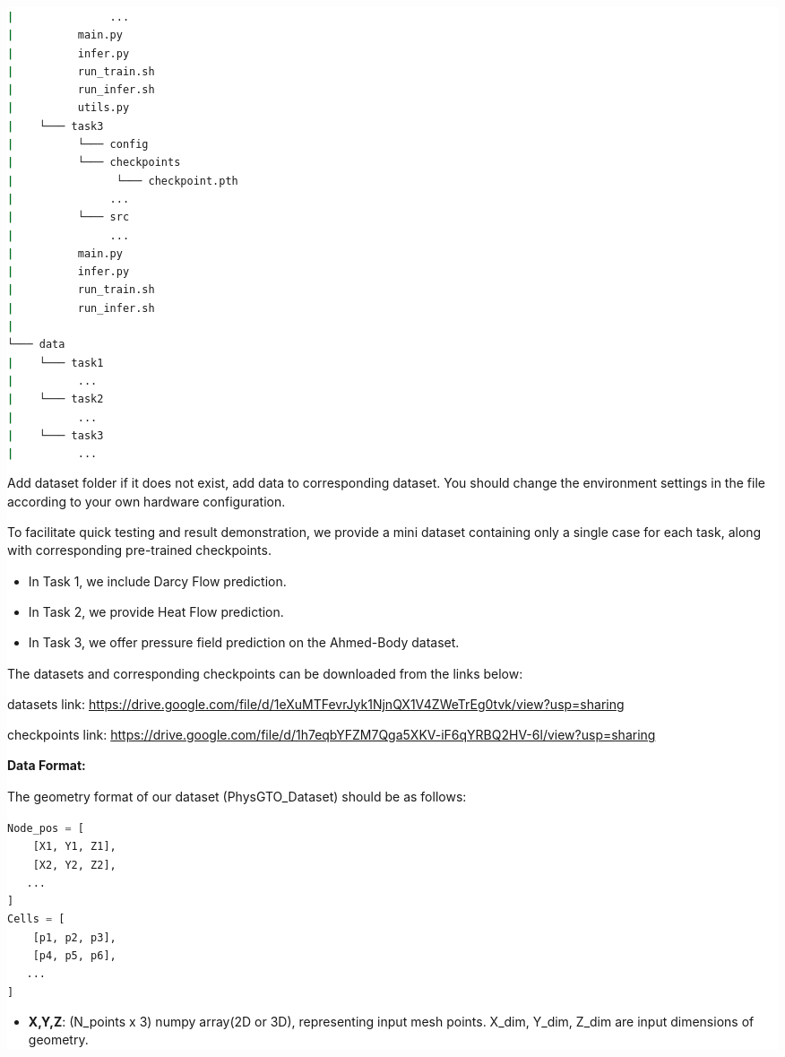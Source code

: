 ```sh
|               ...
|          main.py
|          infer.py
|          run_train.sh
|          run_infer.sh
|          utils.py
|    └─── task3
|          └─── config
|          └─── checkpoints
|                └─── checkpoint.pth
|               ...
|          └─── src
|               ...
|          main.py
|          infer.py
|          run_train.sh
|          run_infer.sh
|
└─── data
|    └─── task1
|          ...
|    └─── task2
|          ...
|    └─── task3
|          ...
```


Add dataset folder if it does not exist, add data to corresponding dataset. You should change the environment settings in the file according to your own hardware configuration.

To facilitate quick testing and result demonstration, we provide a mini dataset containing only a single case for each task, along with corresponding pre-trained checkpoints.

- In Task 1, we include Darcy Flow prediction.

- In Task 2, we provide Heat Flow prediction.

- In Task 3, we offer pressure field prediction on the Ahmed-Body dataset.

The datasets and corresponding checkpoints can be downloaded from the links below:

datasets link: https://drive.google.com/file/d/1eXuMTFevrJyk1NjnQX1V4ZWeTrEg0tvk/view?usp=sharing

checkpoints link: https://drive.google.com/file/d/1h7eqbYFZM7Qga5XKV-iF6qYRBQ2HV-6l/view?usp=sharing

**Data Format:**

The geometry format of our dataset (PhysGTO_Dataset) should be as follows:

```python
Node_pos = [
    [X1, Y1, Z1],
    [X2, Y2, Z2],
   ...
]
Cells = [
    [p1, p2, p3],
    [p4, p5, p6],
   ...
]
```
- **X,Y,Z**: (N_points x 3) numpy array(2D or 3D), representing input mesh points. X_dim, Y_dim, Z_dim are input dimensions of geometry.
